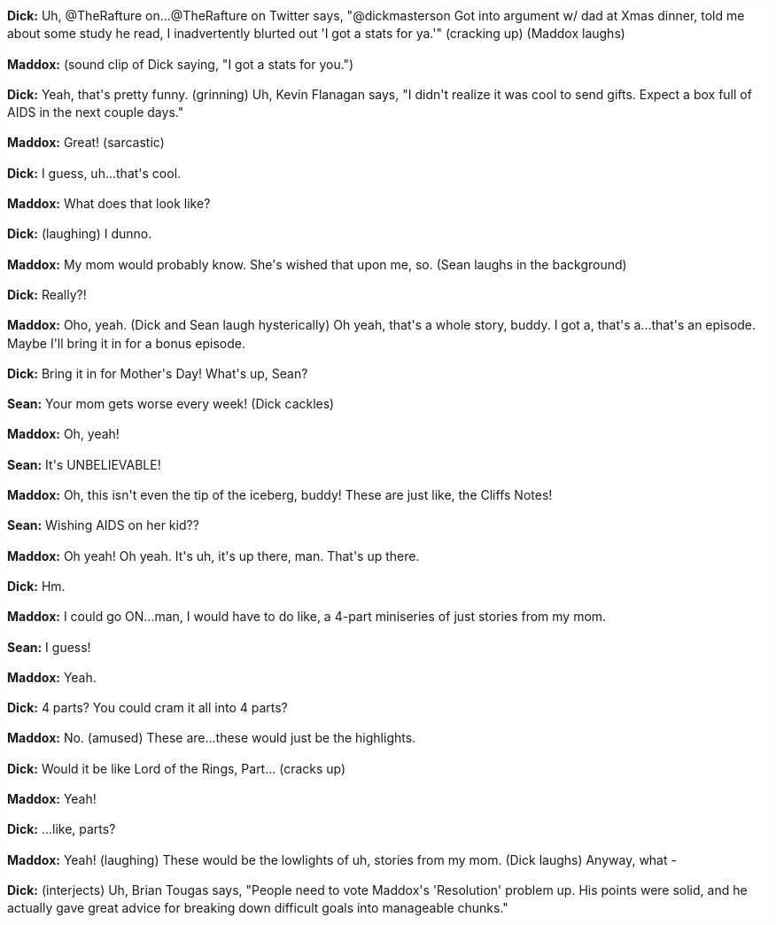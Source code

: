 **Dick:** Uh, @TheRafture on...@TheRafture on Twitter says, "@dickmasterson Got into argument w/ dad at Xmas dinner, told me about some study he read, I inadvertently blurted out 'I got a stats for ya.'" (cracking up) (Maddox laughs)

**Maddox:** (sound clip of Dick saying, "I got a stats for you.")

**Dick:** Yeah, that's pretty funny. (grinning) Uh, Kevin Flanagan says, "I didn't realize it was cool to send gifts. Expect a box full of AIDS in the next couple days."

**Maddox:** Great! (sarcastic)

**Dick:** I guess, uh...that's cool.

**Maddox:** What does that look like?

**Dick:** (laughing) I dunno.

**Maddox:** My mom would probably know. She's wished that upon me, so. (Sean laughs in the background)

**Dick:** Really?!

**Maddox:** Oho, yeah. (Dick and Sean laugh hysterically) Oh yeah, that's a whole story, buddy. I got a, that's a...that's an episode. Maybe I'll bring it in for a bonus episode.

**Dick:** Bring it in for Mother's Day! What's up, Sean?

**Sean:** Your mom gets worse every week! (Dick cackles)

**Maddox:** Oh, yeah!

**Sean:** It's UNBELIEVABLE!

**Maddox:** Oh, this isn't even the tip of the iceberg, buddy! These are just like, the Cliffs Notes!

**Sean:** Wishing AIDS on her kid??

**Maddox:** Oh yeah! Oh yeah. It's uh, it's up there, man. That's up there.

**Dick:** Hm.

**Maddox:** I could go ON...man, I would have to do like, a 4-part miniseries of just stories from my mom.

**Sean:** I guess!

**Maddox:** Yeah.

**Dick:** 4 parts? You could cram it all into 4 parts?

**Maddox:** No. (amused) These are...these would just be the highlights.

**Dick:** Would it be like Lord of the Rings, Part... (cracks up)

**Maddox:** Yeah!

**Dick:** ...like, parts?

**Maddox:** Yeah! (laughing) These would be the lowlights of uh, stories from my mom. (Dick laughs) Anyway, what -

**Dick:** (interjects) Uh, Brian Tougas says, "People need to vote Maddox's 'Resolution' problem up. His points were solid, and he actually gave great advice for breaking down difficult goals into manageable chunks."
